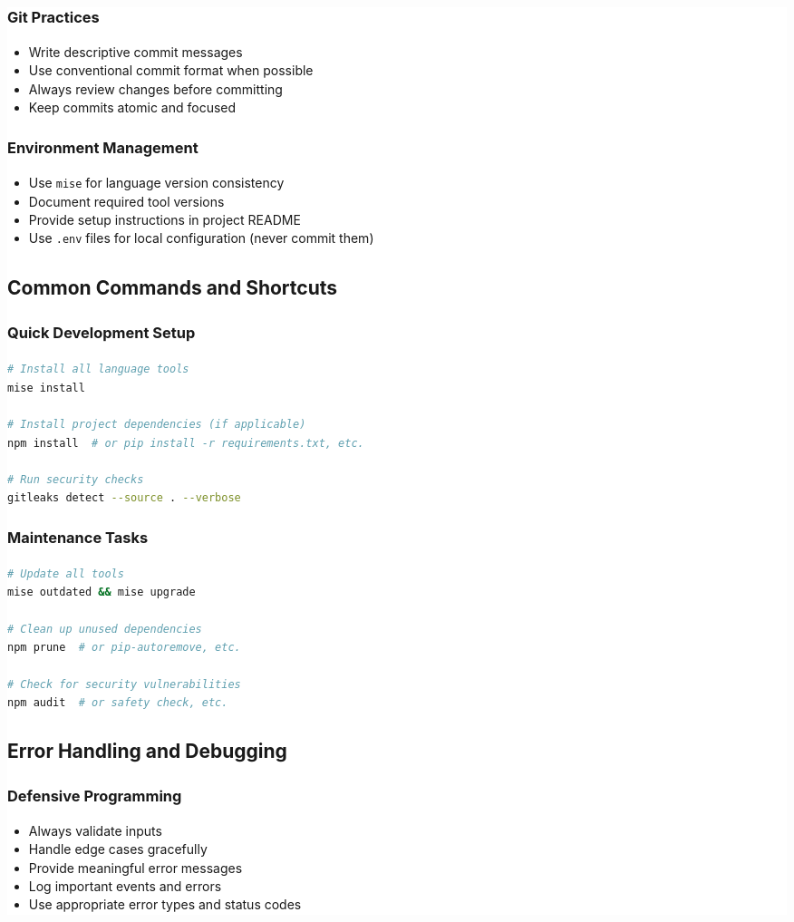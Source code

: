 ### Git Practices

- Write descriptive commit messages
- Use conventional commit format when possible
- Always review changes before committing
- Keep commits atomic and focused

### Environment Management

- Use `mise` for language version consistency
- Document required tool versions
- Provide setup instructions in project README
- Use `.env` files for local configuration (never commit them)

## Common Commands and Shortcuts

### Quick Development Setup

```sh
# Install all language tools
mise install

# Install project dependencies (if applicable)
npm install  # or pip install -r requirements.txt, etc.

# Run security checks
gitleaks detect --source . --verbose
```

### Maintenance Tasks

```sh
# Update all tools
mise outdated && mise upgrade

# Clean up unused dependencies
npm prune  # or pip-autoremove, etc.

# Check for security vulnerabilities
npm audit  # or safety check, etc.
```

## Error Handling and Debugging

### Defensive Programming

- Always validate inputs
- Handle edge cases gracefully
- Provide meaningful error messages
- Log important events and errors
- Use appropriate error types and status codes
